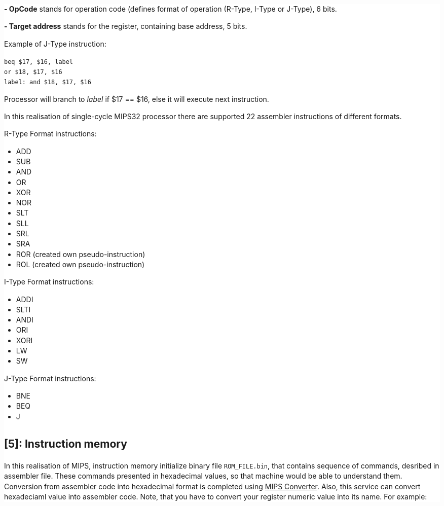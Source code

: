 **- OpCode** stands for operation code (defines format of operation (R-Type, I-Type or J-Type), 6 bits.

**- Target address** stands for the register, containing base address, 5 bits.

Example of J-Type instruction:

```
beq $17, $16, label
or $18, $17, $16
label: and $18, $17, $16
```

Processor will branch to *label* if $17 == $16, else it will execute next instruction.

In this realisation of single-cycle MIPS32 processor there are supported 22 assembler instructions of different formats.

R-Type Format instructions:

+ ADD
+ SUB
+ AND
+ OR
+ XOR
+ NOR
+ SLT
+ SLL
+ SRL
+ SRA
+ ROR (created own pseudo-instruction)
+ ROL (created own pseudo-instruction)

I-Type Format instructions:

+ ADDI
+ SLTI
+ ANDI
+ ORI
+ XORI
+ LW
+ SW

J-Type Format instructions:

+ BNE
+ BEQ
+ J

## [5]: Instruction memory

In this realisation of MIPS, instruction memory initialize binary file ```ROM_FILE.bin```, that contains sequence of commands, desribed in assembler file. These commands presented in hexadecimal values, so that machine would be able to understand them. Conversion from assembler code into hexadecimal format is completed using [MIPS Converter](https://www.eg.bucknell.edu/~csci320/mips_web/). Also, this service can convert hexadeciaml value into assembler code. Note, that you have to convert your register numeric value into its name. For example:


[1]: https://faculty.kfupm.edu.sa/COE/mudawar/coe301/lectures/index.htm
[2]: https://moodlearn.ariel.ac.il/pluginfile.php/1649872/mod_resource/content/0/%5BDavid_Harris%2C_Sarah_Harris%5D_Digital_Design_and_Co%28b-ok.xyz%29.pdf
[3]: https://ict.iitk.ac.in/wp-content/uploads/CS422-Computer-Architecture-ComputerOrganizationAndDesign5thEdition2014.pdf